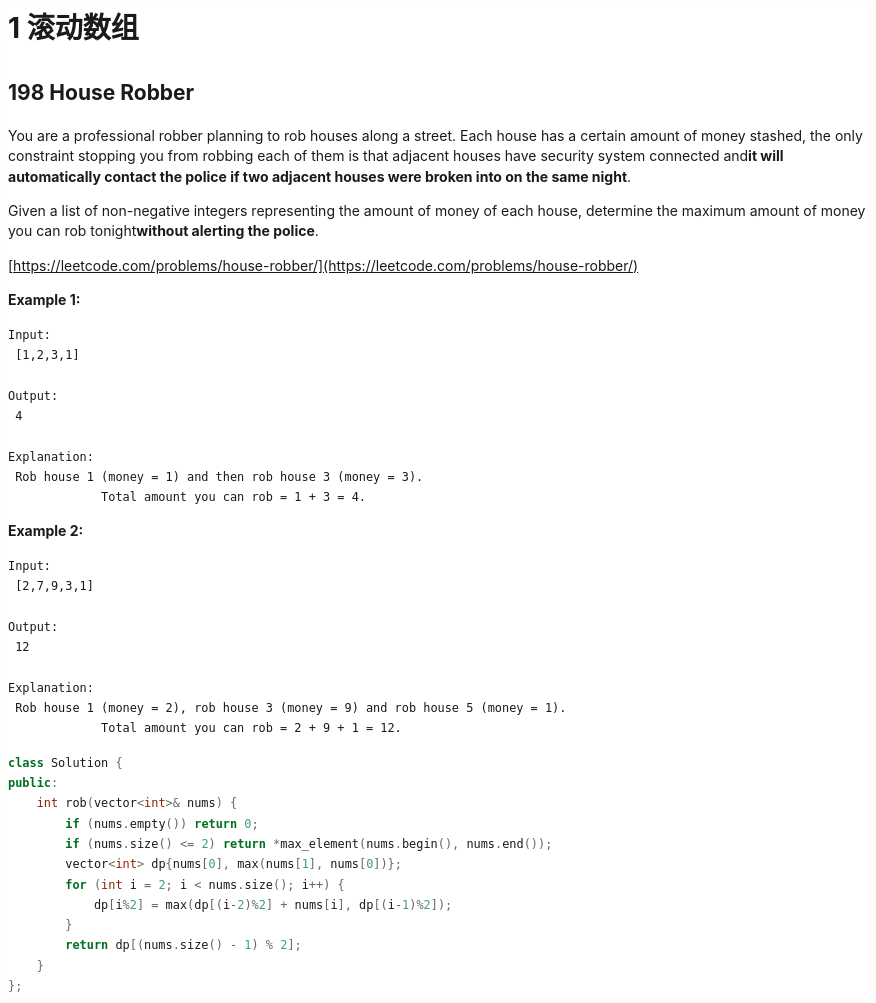 # 1 滚动数组

## 198 House Robber

You are a professional robber planning to rob houses along a street. Each house has a certain amount of money stashed, the only constraint stopping you from robbing each of them is that adjacent houses have security system connected and**it will automatically contact the police if two adjacent houses were broken into on the same night**.

Given a list of non-negative integers representing the amount of money of each house, determine the maximum amount of money you can rob tonight**without alerting the police**.

[https://leetcode.com/problems/house-robber/](https://leetcode.com/problems/house-robber/)

**Example 1:**

```
Input:
 [1,2,3,1]

Output:
 4

Explanation:
 Rob house 1 (money = 1) and then rob house 3 (money = 3).
             Total amount you can rob = 1 + 3 = 4.
```

**Example 2:**

```
Input:
 [2,7,9,3,1]

Output:
 12

Explanation:
 Rob house 1 (money = 2), rob house 3 (money = 9) and rob house 5 (money = 1).
             Total amount you can rob = 2 + 9 + 1 = 12.
```

```cpp
class Solution {
public:
    int rob(vector<int>& nums) {
        if (nums.empty()) return 0;
        if (nums.size() <= 2) return *max_element(nums.begin(), nums.end());
        vector<int> dp{nums[0], max(nums[1], nums[0])};
        for (int i = 2; i < nums.size(); i++) {
            dp[i%2] = max(dp[(i-2)%2] + nums[i], dp[(i-1)%2]);
        }
        return dp[(nums.size() - 1) % 2];
    }
};
```
